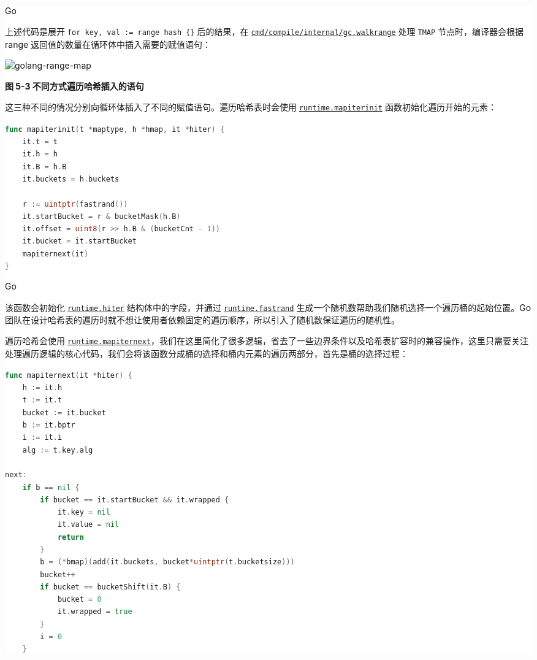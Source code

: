 Go

上述代码是展开 `for key, val := range hash {}` 后的结果，在 [`cmd/compile/internal/gc.walkrange`](https://draveness.me/golang/tree/cmd/compile/internal/gc.walkrange) 处理 `TMAP` 节点时，编译器会根据 range 返回值的数量在循环体中插入需要的赋值语句：

![golang-range-map](https://img.draveness.me/2020-01-17-15792766877639-golang-range-map.png)

**图 5-3 不同方式遍历哈希插入的语句**

这三种不同的情况分别向循环体插入了不同的赋值语句。遍历哈希表时会使用 [`runtime.mapiterinit`](https://draveness.me/golang/tree/runtime.mapiterinit) 函数初始化遍历开始的元素：

```go
func mapiterinit(t *maptype, h *hmap, it *hiter) {
	it.t = t
	it.h = h
	it.B = h.B
	it.buckets = h.buckets

	r := uintptr(fastrand())
	it.startBucket = r & bucketMask(h.B)
	it.offset = uint8(r >> h.B & (bucketCnt - 1))
	it.bucket = it.startBucket
	mapiternext(it)
}
```

Go

该函数会初始化 [`runtime.hiter`](https://draveness.me/golang/tree/runtime.hiter) 结构体中的字段，并通过 [`runtime.fastrand`](https://draveness.me/golang/tree/runtime.fastrand) 生成一个随机数帮助我们随机选择一个遍历桶的起始位置。Go 团队在设计哈希表的遍历时就不想让使用者依赖固定的遍历顺序，所以引入了随机数保证遍历的随机性。

遍历哈希会使用 [`runtime.mapiternext`](https://draveness.me/golang/tree/runtime.mapiternext)，我们在这里简化了很多逻辑，省去了一些边界条件以及哈希表扩容时的兼容操作，这里只需要关注处理遍历逻辑的核心代码，我们会将该函数分成桶的选择和桶内元素的遍历两部分，首先是桶的选择过程：

```go
func mapiternext(it *hiter) {
	h := it.h
	t := it.t
	bucket := it.bucket
	b := it.bptr
	i := it.i
	alg := t.key.alg

next:
	if b == nil {
		if bucket == it.startBucket && it.wrapped {
			it.key = nil
			it.value = nil
			return
		}
		b = (*bmap)(add(it.buckets, bucket*uintptr(t.bucketsize)))
		bucket++
		if bucket == bucketShift(it.B) {
			bucket = 0
			it.wrapped = true
		}
		i = 0
	}
```
